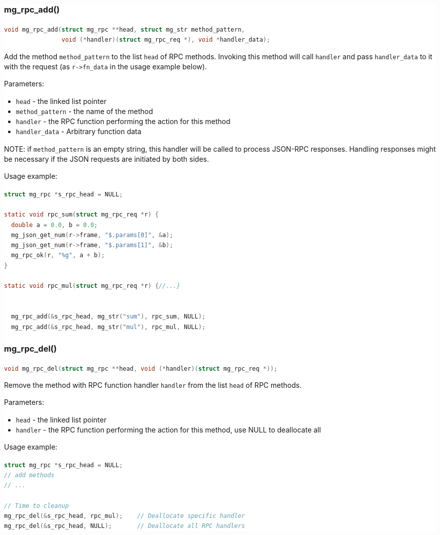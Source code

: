 ### mg\_rpc\_add()

```c
void mg_rpc_add(struct mg_rpc **head, struct mg_str method_pattern,
                void (*handler)(struct mg_rpc_req *), void *handler_data);
```

Add the method `method_pattern` to the list `head` of RPC methods. Invoking this method will call `handler` and pass `handler_data` to it with the request (as `r->fn_data` in the usage example below).

Parameters:
- `head` - the linked list pointer
- `method_pattern` - the name of the method
- `handler` - the RPC function performing the action for this method
- `handler_data` - Arbitrary function data

<span class="badge bg-info">NOTE:</span>
if `method_pattern` is an empty string, this handler will be called to process
JSON-RPC responses. Handling responses might be necessary if the JSON requests
are initiated by both sides.

Usage example:

```c
struct mg_rpc *s_rpc_head = NULL;

static void rpc_sum(struct mg_rpc_req *r) {
  double a = 0.0, b = 0.0;
  mg_json_get_num(r->frame, "$.params[0]", &a);
  mg_json_get_num(r->frame, "$.params[1]", &b);
  mg_rpc_ok(r, "%g", a + b);
}

static void rpc_mul(struct mg_rpc_req *r) {//...}


  mg_rpc_add(&s_rpc_head, mg_str("sum"), rpc_sum, NULL);
  mg_rpc_add(&s_rpc_head, mg_str("mul"), rpc_mul, NULL);
```

### mg\_rpc\_del()

```c
void mg_rpc_del(struct mg_rpc **head, void (*handler)(struct mg_rpc_req *));
```

Remove the method with RPC function handler `handler` from the list `head` of RPC methods.

Parameters:
- `head` - the linked list pointer
- `handler` - the RPC function performing the action for this method, use NULL to deallocate all

Usage example:

```c
struct mg_rpc *s_rpc_head = NULL;
// add methods
// ...

// Time to cleanup
mg_rpc_del(&s_rpc_head, rpc_mul);    // Deallocate specific handler
mg_rpc_del(&s_rpc_head, NULL);       // Deallocate all RPC handlers
```
